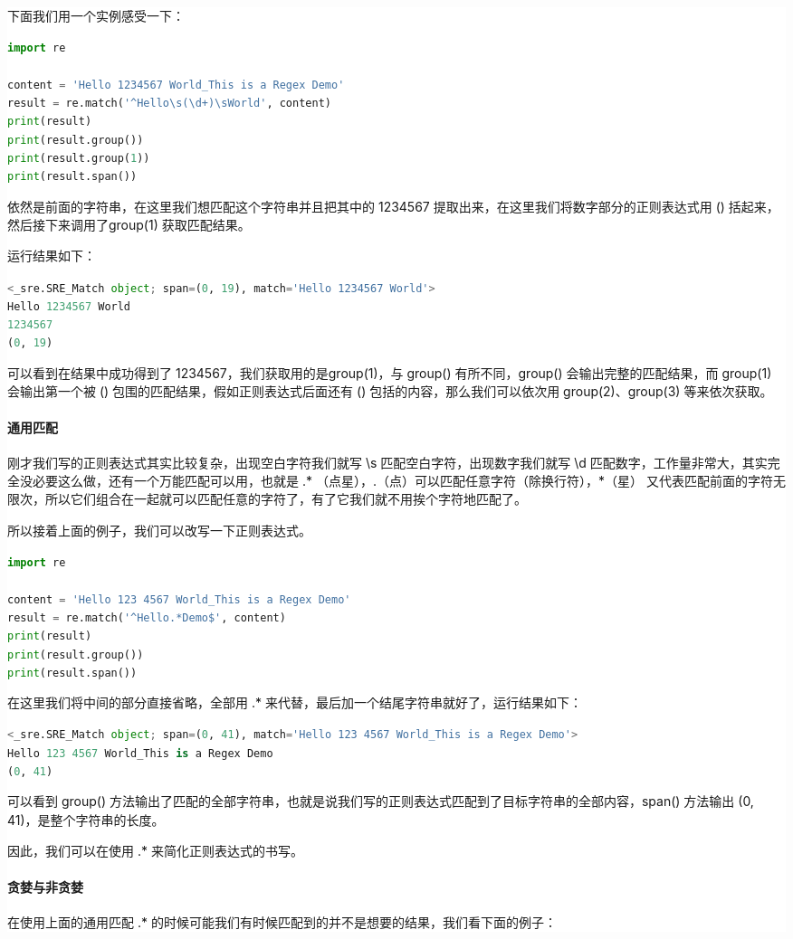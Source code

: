 下面我们用一个实例感受一下：

```python
import re

content = 'Hello 1234567 World_This is a Regex Demo'
result = re.match('^Hello\s(\d+)\sWorld', content)
print(result)
print(result.group())
print(result.group(1))
print(result.span())
```

依然是前面的字符串，在这里我们想匹配这个字符串并且把其中的 1234567 提取出来，在这里我们将数字部分的正则表达式用 () 括起来，然后接下来调用了group(1) 获取匹配结果。

运行结果如下：

```python
<_sre.SRE_Match object; span=(0, 19), match='Hello 1234567 World'>
Hello 1234567 World
1234567
(0, 19)
```

可以看到在结果中成功得到了 1234567，我们获取用的是group(1)，与 group() 有所不同，group() 会输出完整的匹配结果，而 group(1) 会输出第一个被 () 包围的匹配结果，假如正则表达式后面还有 () 包括的内容，那么我们可以依次用 group(2)、group(3) 等来依次获取。

#### 通用匹配

刚才我们写的正则表达式其实比较复杂，出现空白字符我们就写 \s 匹配空白字符，出现数字我们就写 \d 匹配数字，工作量非常大，其实完全没必要这么做，还有一个万能匹配可以用，也就是 \.\* （点星），\.（点）可以匹配任意字符（除换行符），\*（星） 又代表匹配前面的字符无限次，所以它们组合在一起就可以匹配任意的字符了，有了它我们就不用挨个字符地匹配了。

所以接着上面的例子，我们可以改写一下正则表达式。

```python
import re

content = 'Hello 123 4567 World_This is a Regex Demo'
result = re.match('^Hello.*Demo$', content)
print(result)
print(result.group())
print(result.span())
```

在这里我们将中间的部分直接省略，全部用 \.\* 来代替，最后加一个结尾字符串就好了，运行结果如下：

```python
<_sre.SRE_Match object; span=(0, 41), match='Hello 123 4567 World_This is a Regex Demo'>
Hello 123 4567 World_This is a Regex Demo
(0, 41)
```

可以看到 group() 方法输出了匹配的全部字符串，也就是说我们写的正则表达式匹配到了目标字符串的全部内容，span() 方法输出 (0, 41)，是整个字符串的长度。

因此，我们可以在使用 \.\* 来简化正则表达式的书写。

#### 贪婪与非贪婪

在使用上面的通用匹配 \.\* 的时候可能我们有时候匹配到的并不是想要的结果，我们看下面的例子：
